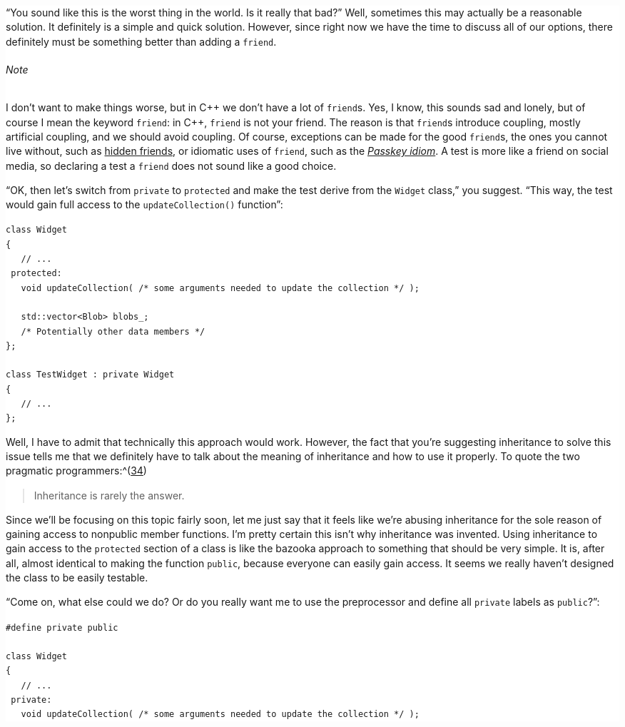 “You sound like this is the worst thing in the world. Is it really that bad?” Well, sometimes this may actually be a reasonable solution. It definitely is a simple and quick solution. However, since right now we have the time to discuss all of our options, there definitely must be something better than adding a `friend`.

###### Note

I don’t want to make things worse, but in C++ we don’t have a lot of `friend`s. Yes, I know, this sounds sad and lonely, but of course I mean the keyword `friend`: in C++, `friend` is not your friend. The reason is that `friend`s introduce coupling, mostly artificial coupling, and we should avoid coupling. Of course, exceptions can be made for the good `friend`s, the ones you cannot live without, such as [hidden friends](https://oreil.ly/Lu6rq), or idiomatic uses of `friend`, such as the [*Passkey idiom*](https://oreil.ly/qEN0m). A test is more like a friend on social media, so declaring a test a `friend` does not sound like a good choice.

“OK, then let’s switch from `private` to `protected` and make the test derive from the `Widget` class,” you suggest. “This way, the test would gain full access to the `updateCollection()` function”:

    class Widget
    {
       // ...
     protected:
       void updateCollection( /* some arguments needed to update the collection */ );
    
       std::vector<Blob> blobs_;
       /* Potentially other data members */
    };
    
    class TestWidget : private Widget
    {
       // ...
    };

Well, I have to admit that technically this approach would work. However, the fact that you’re suggesting inheritance to solve this issue tells me that we definitely have to talk about the meaning of inheritance and how to use it properly. To quote the two pragmatic programmers:^([34](#ch01.xhtml#idm45043122277712))

> Inheritance is rarely the answer.

Since we’ll be focusing on this topic fairly soon, let me just say that it feels like we’re abusing inheritance for the sole reason of gaining access to nonpublic member functions. I’m pretty certain this isn’t why inheritance was invented. Using inheritance to gain access to the `protected` section of a class is like the bazooka approach to something that should be very simple. It is, after all, almost identical to making the function `public`, because everyone can easily gain access. It seems we really haven’t designed the class to be easily testable.

“Come on, what else could we do? Or do you really want me to use the preprocessor and define all `private` labels as `public`?”:

    #define private public
    
    class Widget
    {
       // ...
     private:
       void updateCollection( /* some arguments needed to update the collection */ );
    